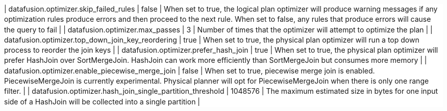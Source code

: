 | datafusion.optimizer.skip_failed_rules                                  | false                     | When set to true, the logical plan optimizer will produce warning messages if any optimization rules produce errors and then proceed to the next rule. When set to false, any rules that produce errors will cause the query to fail                                                                                                                                                                                                                                                                                                                                                                                                                                                                                                                                                                                                                                                                                    |
| datafusion.optimizer.max_passes                                         | 3                         | Number of times that the optimizer will attempt to optimize the plan                                                                                                                                                                                                                                                                                                                                                                                                                                                                                                                                                                                                                                                                                                                                                                                                                                                    |
| datafusion.optimizer.top_down_join_key_reordering                       | true                      | When set to true, the physical plan optimizer will run a top down process to reorder the join keys                                                                                                                                                                                                                                                                                                                                                                                                                                                                                                                                                                                                                                                                                                                                                                                                                      |
| datafusion.optimizer.prefer_hash_join                                   | true                      | When set to true, the physical plan optimizer will prefer HashJoin over SortMergeJoin. HashJoin can work more efficiently than SortMergeJoin but consumes more memory                                                                                                                                                                                                                                                                                                                                                                                                                                                                                                                                                                                                                                                                                                                                                   |
| datafusion.optimizer.enable_piecewise_merge_join                        | false                     | When set to true, piecewise merge join is enabled. PiecewiseMergeJoin is currently experimental. Physical planner will opt for PiecewiseMergeJoin when there is only one range filter.                                                                                                                                                                                                                                                                                                                                                                                                                                                                                                                                                                                                                                                                                                                                  |
| datafusion.optimizer.hash_join_single_partition_threshold               | 1048576                   | The maximum estimated size in bytes for one input side of a HashJoin will be collected into a single partition                                                                                                                                                                                                                                                                                                                                                                                                                                                                                                                                                                                                                                                                                                                                                                                                          |